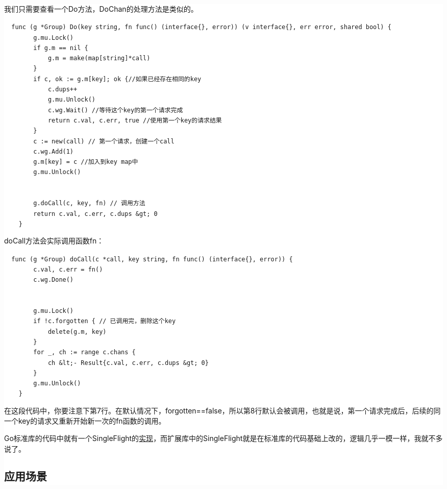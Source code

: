 我们只需要查看一个Do方法，DoChan的处理方法是类似的。

```
  func (g *Group) Do(key string, fn func() (interface{}, error)) (v interface{}, err error, shared bool) {
		g.mu.Lock()
		if g.m == nil {
			g.m = make(map[string]*call)
		}
		if c, ok := g.m[key]; ok {//如果已经存在相同的key
			c.dups++
			g.mu.Unlock()
			c.wg.Wait() //等待这个key的第一个请求完成
			return c.val, c.err, true //使用第一个key的请求结果
		}
		c := new(call) // 第一个请求，创建一个call
		c.wg.Add(1)
		g.m[key] = c //加入到key map中
		g.mu.Unlock()
	

		g.doCall(c, key, fn) // 调用方法
		return c.val, c.err, c.dups &gt; 0
	}

```

doCall方法会实际调用函数fn：

```
  func (g *Group) doCall(c *call, key string, fn func() (interface{}, error)) {
		c.val, c.err = fn()
		c.wg.Done()
	

		g.mu.Lock()
		if !c.forgotten { // 已调用完，删除这个key
			delete(g.m, key)
		}
		for _, ch := range c.chans {
			ch &lt;- Result{c.val, c.err, c.dups &gt; 0}
		}
		g.mu.Unlock()
	}

```

在这段代码中，你要注意下第7行。在默认情况下，forgotten==false，所以第8行默认会被调用，也就是说，第一个请求完成后，后续的同一个key的请求又重新开始新一次的fn函数的调用。

Go标准库的代码中就有一个SingleFlight的[实现](https://github.com/golang/go/blob/50bd1c4d4eb4fac8ddeb5f063c099daccfb71b26/src/internal/singleflight/singleflight.go)，而扩展库中的SingleFlight就是在标准库的代码基础上改的，逻辑几乎一模一样，我就不多说了。

## 应用场景
